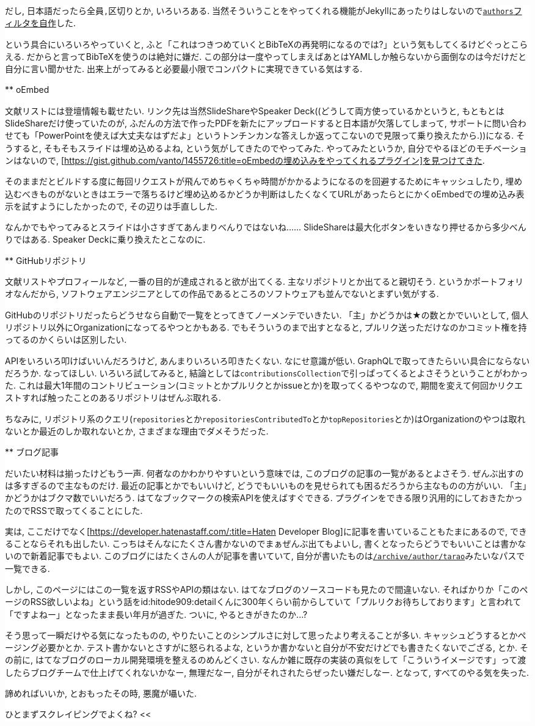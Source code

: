 だし, 日本語だったら全員<code>,</code>区切りとか, いろいろある.  当然そういうことをやってくれる機能がJekyllにあったりはしないので<a href="https://github.com/tarao/tarao.github.io/blob/92a1af9887e08480500626ecd88b781b0fea9e9a/_plugins/filters/authors.rb"><code>authors</code>フィルタを自作</a>した.

という具合にいろいろやっていくと, ふと「これはつきつめていくとBibTeXの再発明になるのでは?」という気もしてくるけどぐっとこらえる. だからと言ってBibTeXを使うのは絶対に嫌だ.  この部分は一度やってしまえばあとはYAMLしか触らないから面倒なのは今だけだと自分に言い聞かせた.  出来上がってみると必要最小限でコンパクトに実現できている気はする.

** oEmbed

文献リストには登壇情報も載せたい.  リンク先は当然SlideShareやSpeaker Deck((どうして両方使っているかというと, もともとはSlideShareだけ使っていたのが, ふだんの方法で作ったPDFを新たにアップロードすると日本語が欠落してしまって, サポートに問い合わせても「PowerPointを使えば大丈夫なはずだよ」というトンチンカンな答えしか返ってこないので見限って乗り換えたから.))になる.  そうすると, そもそもスライドは埋め込めるよね, という気がしてきたのでやってみた.  やってみたというか, 自分でやるほどのモチベーションはないので, [https://gist.github.com/vanto/1455726:title=oEmbedの埋め込みをやってくれるプラグイン]を見つけてきた.

そのままだとビルドする度に毎回リクエストが飛んでめちゃくちゃ時間がかかるようになるのを回避するためにキャッシュしたり, 埋め込むべきものがないときはエラーで落ちるけど埋め込めるかどうか判断はしたくなくてURLがあったらとにかくoEmbedでの埋め込み表示を試すようにしたかったので, その辺りは手直しした.

なんかでもやってみるとスライドは小さすぎてあんまりべんりではないね...... SlideShareは最大化ボタンをいきなり押せるから多少べんりではある.  Speaker Deckに乗り換えたとこなのに.

** GitHubリポジトリ

文献リストやプロフィールなど, 一番の目的が達成されると欲が出てくる.  主なリポジトリとか出てると親切そう.  というかポートフォリオなんだから, ソフトウェアエンジニアとしての作品であるところのソフトウェアも並んでないとまずい気がする.

GitHubのリポジトリだったらどうせなら自動で一覧をとってきてノーメンテでいきたい.  「主」かどうかは★の数とかでいいとして, 個人リポジトリ以外にOrganizationになってるやつとかもある.  でもそういうのまで出すとなると, プルリク送っただけなのかコミット権を持ってるのかくらいは区別したい.

APIをいろいろ叩けばいいんだろうけど, あんまりいろいろ叩きたくない.  なにせ意識が低い.  GraphQLで取ってきたらいい具合にならないだろうか.  なってほしい.  いろいろ試してみると, 結論としては<code>contributionsCollection</code>で引っぱってくるとよさそうということがわかった.  これは最大1年間のコントリビューション(コミットとかプルリクとかissueとか)を取ってくるやつなので, 期間を変えて何回かリクエストすれば触ったことのあるリポジトリはぜんぶ取れる.

ちなみに, リポジトリ系のクエリ(<code>repositories</code>とか<code>repositoriesContributedTo</code>とか<code>topRepositories</code>とか)はOrganizationのやつは取れないとか最近のしか取れないとか, さまざまな理由でダメそうだった.

** ブログ記事

だいたい材料は揃ったけどもう一声.  何者なのかわかりやすいという意味では, このブログの記事の一覧があるとよさそう.  ぜんぶ出すのは多すぎるので主なものだけ.  最近の記事とかでもいいけど, どうでもいいものを見せられても困るだろうから主なものの方がいい.  「主」かどうかはブクマ数でいいだろう.  はてなブックマークの検索APIを使えばすぐできる.  プラグインをできる限り汎用的にしておきたかったのでRSSで取ってくることにした.

実は, ここだけでなく[https://developer.hatenastaff.com/:title=Haten Developer Blog]に記事を書いていることもたまにあるので, できることならそれも出したい.  こっちはそんなにたくさん書かないのでまぁぜんぶ出てもよいし, 書くとなったらどうでもいいことは書かないので新着記事でもよい.  このブログにはたくさんの人が記事を書いていて, 自分が書いたものは<a href="https://developer.hatenastaff.com/archive/author/tarao"><code>/archive/author/tarao</code></a>みたいなパスで一覧できる.

しかし, このページにはこの一覧を返すRSSやAPIの類はない.  はてなブログのソースコードも見たので間違いない.  そればかりか「このページのRSS欲しいよね」という話をid:hitode909:detailくんに300年くらい前からしていて「プルリクお待ちしております」と言われて「ですよねー」となったまま長い年月が過ぎた.  ついに, やるときがきたのか...?

そう思って一瞬だけやる気になったものの, やりたいことのシンプルさに対して思ったより考えることが多い.  キャッシュどうするとかページング必要かとか.  テスト書かないとさすがに怒られるよな, というか書かないと自分が不安だけどでも書きたくないでござる, とか.  その前に, はてなブログのローカル開発環境を整えるのめんどくさい.  なんか雑に既存の実装の真似をして「こういうイメージです」って渡したらブログチームで仕上げてくれないかなー, 無理だなー, 自分がそれされたらぜったい嫌だしなー.  となって, すべてのやる気を失った.

諦めればいいか, とおもったその時, 悪魔が囁いた.

>>
ひとまずスクレイピングでよくね?
<<
